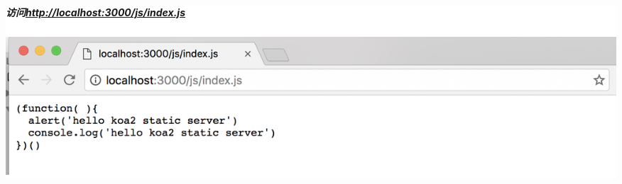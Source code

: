 ##### 访问[http://localhost:3000/js/index.js](http://localhost:3000/js/index.js)
![static-server-result](./../images/static-server-result-03.png)





